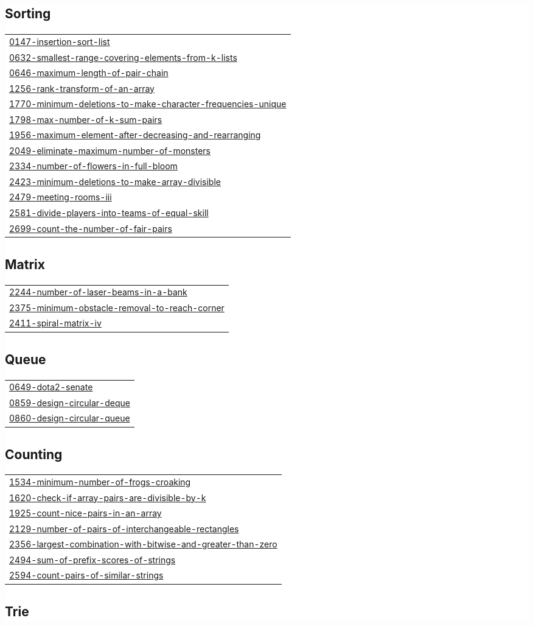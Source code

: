## Sorting
|  |
| ------- |
| [0147-insertion-sort-list](https://github.com/Abhiramofficial01/leetcode/tree/master/0147-insertion-sort-list) |
| [0632-smallest-range-covering-elements-from-k-lists](https://github.com/Abhiramofficial01/leetcode/tree/master/0632-smallest-range-covering-elements-from-k-lists) |
| [0646-maximum-length-of-pair-chain](https://github.com/Abhiramofficial01/leetcode/tree/master/0646-maximum-length-of-pair-chain) |
| [1256-rank-transform-of-an-array](https://github.com/Abhiramofficial01/leetcode/tree/master/1256-rank-transform-of-an-array) |
| [1770-minimum-deletions-to-make-character-frequencies-unique](https://github.com/Abhiramofficial01/leetcode/tree/master/1770-minimum-deletions-to-make-character-frequencies-unique) |
| [1798-max-number-of-k-sum-pairs](https://github.com/Abhiramofficial01/leetcode/tree/master/1798-max-number-of-k-sum-pairs) |
| [1956-maximum-element-after-decreasing-and-rearranging](https://github.com/Abhiramofficial01/leetcode/tree/master/1956-maximum-element-after-decreasing-and-rearranging) |
| [2049-eliminate-maximum-number-of-monsters](https://github.com/Abhiramofficial01/leetcode/tree/master/2049-eliminate-maximum-number-of-monsters) |
| [2334-number-of-flowers-in-full-bloom](https://github.com/Abhiramofficial01/leetcode/tree/master/2334-number-of-flowers-in-full-bloom) |
| [2423-minimum-deletions-to-make-array-divisible](https://github.com/Abhiramofficial01/leetcode/tree/master/2423-minimum-deletions-to-make-array-divisible) |
| [2479-meeting-rooms-iii](https://github.com/Abhiramofficial01/leetcode/tree/master/2479-meeting-rooms-iii) |
| [2581-divide-players-into-teams-of-equal-skill](https://github.com/Abhiramofficial01/leetcode/tree/master/2581-divide-players-into-teams-of-equal-skill) |
| [2699-count-the-number-of-fair-pairs](https://github.com/Abhiramofficial01/leetcode/tree/master/2699-count-the-number-of-fair-pairs) |
## Matrix
|  |
| ------- |
| [2244-number-of-laser-beams-in-a-bank](https://github.com/Abhiramofficial01/leetcode/tree/master/2244-number-of-laser-beams-in-a-bank) |
| [2375-minimum-obstacle-removal-to-reach-corner](https://github.com/Abhiramofficial01/leetcode/tree/master/2375-minimum-obstacle-removal-to-reach-corner) |
| [2411-spiral-matrix-iv](https://github.com/Abhiramofficial01/leetcode/tree/master/2411-spiral-matrix-iv) |
## Queue
|  |
| ------- |
| [0649-dota2-senate](https://github.com/Abhiramofficial01/leetcode/tree/master/0649-dota2-senate) |
| [0859-design-circular-deque](https://github.com/Abhiramofficial01/leetcode/tree/master/0859-design-circular-deque) |
| [0860-design-circular-queue](https://github.com/Abhiramofficial01/leetcode/tree/master/0860-design-circular-queue) |
## Counting
|  |
| ------- |
| [1534-minimum-number-of-frogs-croaking](https://github.com/Abhiramofficial01/leetcode/tree/master/1534-minimum-number-of-frogs-croaking) |
| [1620-check-if-array-pairs-are-divisible-by-k](https://github.com/Abhiramofficial01/leetcode/tree/master/1620-check-if-array-pairs-are-divisible-by-k) |
| [1925-count-nice-pairs-in-an-array](https://github.com/Abhiramofficial01/leetcode/tree/master/1925-count-nice-pairs-in-an-array) |
| [2129-number-of-pairs-of-interchangeable-rectangles](https://github.com/Abhiramofficial01/leetcode/tree/master/2129-number-of-pairs-of-interchangeable-rectangles) |
| [2356-largest-combination-with-bitwise-and-greater-than-zero](https://github.com/Abhiramofficial01/leetcode/tree/master/2356-largest-combination-with-bitwise-and-greater-than-zero) |
| [2494-sum-of-prefix-scores-of-strings](https://github.com/Abhiramofficial01/leetcode/tree/master/2494-sum-of-prefix-scores-of-strings) |
| [2594-count-pairs-of-similar-strings](https://github.com/Abhiramofficial01/leetcode/tree/master/2594-count-pairs-of-similar-strings) |
## Trie